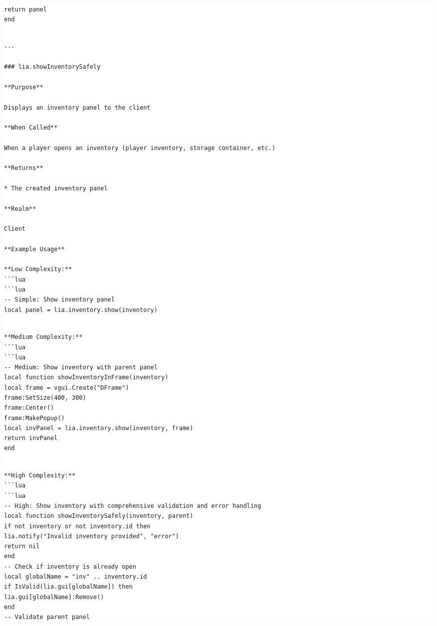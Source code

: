 ```
return panel
end
```
```

---

### lia.showInventorySafely

**Purpose**

Displays an inventory panel to the client

**When Called**

When a player opens an inventory (player inventory, storage container, etc.)

**Returns**

* The created inventory panel

**Realm**

Client

**Example Usage**

**Low Complexity:**
```lua
```lua
-- Simple: Show inventory panel
local panel = lia.inventory.show(inventory)
```
```

**Medium Complexity:**
```lua
```lua
-- Medium: Show inventory with parent panel
local function showInventoryInFrame(inventory)
local frame = vgui.Create("DFrame")
frame:SetSize(400, 300)
frame:Center()
frame:MakePopup()
local invPanel = lia.inventory.show(inventory, frame)
return invPanel
end
```
```

**High Complexity:**
```lua
```lua
-- High: Show inventory with comprehensive validation and error handling
local function showInventorySafely(inventory, parent)
if not inventory or not inventory.id then
lia.notify("Invalid inventory provided", "error")
return nil
end
-- Check if inventory is already open
local globalName = "inv" .. inventory.id
if IsValid(lia.gui[globalName]) then
lia.gui[globalName]:Remove()
end
-- Validate parent panel
```